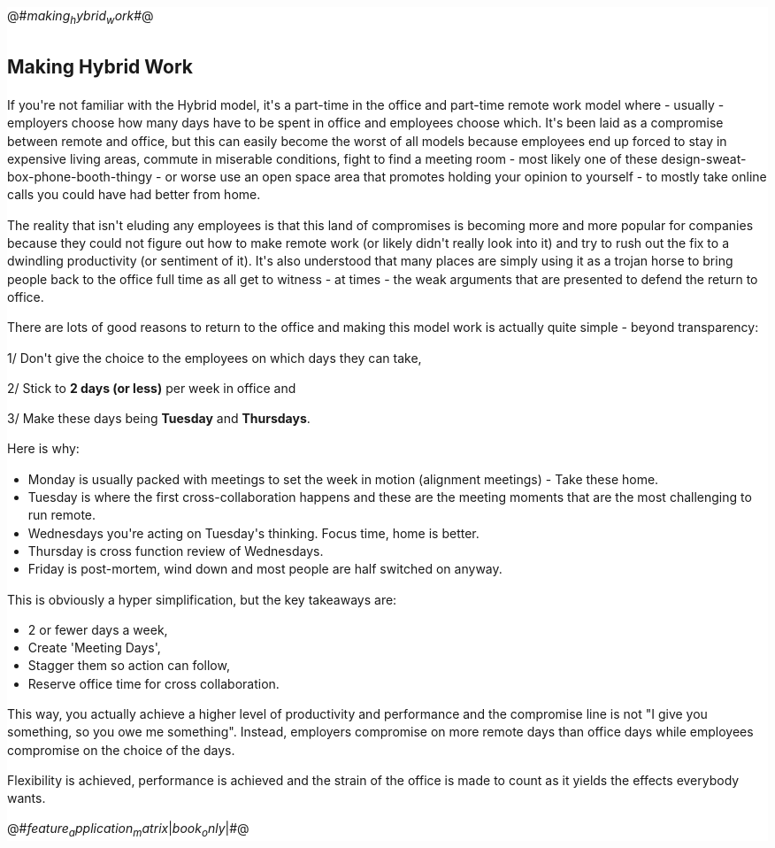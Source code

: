 
@#$making_hybrid_work$#@
## Making Hybrid Work

If you're not familiar with the Hybrid model, it's a part-time in the office and part-time remote work model where - usually - employers choose how many days have to be spent in office and employees choose which. 
It's been laid as a compromise between remote and office, but this can easily become the worst of all models because employees end up forced to stay in expensive living areas, commute in miserable conditions, fight to find a meeting room - most likely one of these design-sweat-box-phone-booth-thingy - or worse use an open space area that promotes holding your opinion to yourself - to mostly take online calls you could have had better from home.

The reality that isn't eluding any employees is that this land of compromises is becoming more and more popular for companies because they could not figure out how to make remote work (or likely didn't really look into it) and try to rush out the fix to a dwindling productivity (or sentiment of it).
It's also understood that many places are simply using it as a trojan horse to bring people back to the office full time as all get to witness - at times - the weak arguments that are presented to defend the return to office.

There are lots of good reasons to return to the office and making this model work is actually quite simple - beyond transparency:

1/ Don't give the choice to the employees on which days they can take,

2/ Stick to **2 days (or less)** per week in office and

3/ Make these days being **Tuesday** and **Thursdays**.

Here is why:

- Monday is usually packed with meetings to set the week in motion (alignment meetings) - Take these home.
- Tuesday is where the first cross-collaboration happens and these are the meeting moments that are the most challenging to run remote.
- Wednesdays you're acting on Tuesday's thinking. Focus time, home is better.
- Thursday is cross function review of Wednesdays. 
- Friday is post-mortem, wind down and most people are half switched on anyway.

This is obviously a hyper simplification, but the key takeaways are:

- 2 or fewer days a week,
- Create 'Meeting Days',
- Stagger them so action can follow,
- Reserve office time for cross collaboration.

This way, you actually achieve a higher level of productivity and performance and the compromise line is not "I give you something, so you owe me something".
Instead, employers compromise on more remote days than office days while employees compromise on the choice of the days.

Flexibility is achieved, performance is achieved and the strain of the office is made to count as it yields the effects everybody wants.


@#$feature_application_matrix|book_only|$#@
